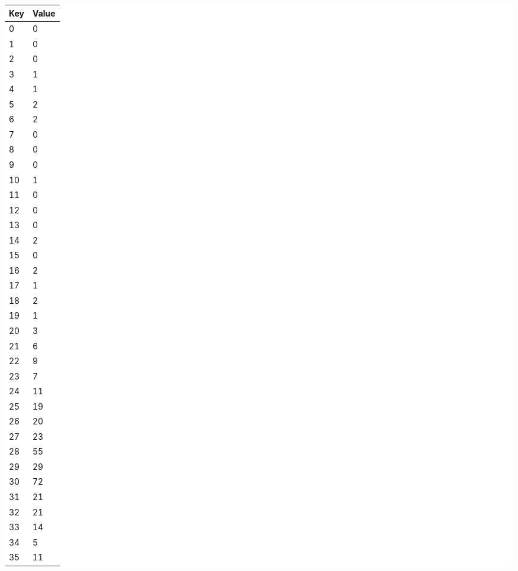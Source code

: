 
| Key | Value |
| --- | ----- |
| 0 | 0 |
| 1 | 0 |
| 2 | 0 |
| 3 | 1 |
| 4 | 1 |
| 5 | 2 |
| 6 | 2 |
| 7 | 0 |
| 8 | 0 |
| 9 | 0 |
| 10 | 1 |
| 11 | 0 |
| 12 | 0 |
| 13 | 0 |
| 14 | 2 |
| 15 | 0 |
| 16 | 2 |
| 17 | 1 |
| 18 | 2 |
| 19 | 1 |
| 20 | 3 |
| 21 | 6 |
| 22 | 9 |
| 23 | 7 |
| 24 | 11 |
| 25 | 19 |
| 26 | 20 |
| 27 | 23 |
| 28 | 55 |
| 29 | 29 |
| 30 | 72 |
| 31 | 21 |
| 32 | 21 |
| 33 | 14 |
| 34 | 5 |
| 35 | 11 |